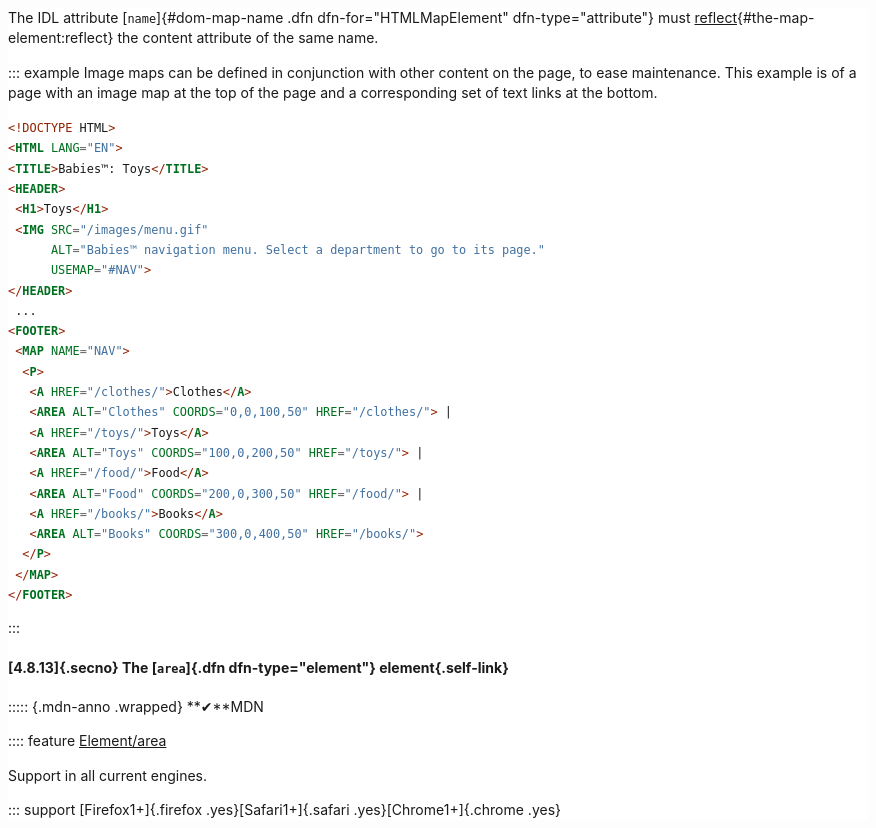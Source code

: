 The IDL attribute [`name`]{#dom-map-name .dfn dfn-for="HTMLMapElement"
dfn-type="attribute"} must
[reflect](common-dom-interfaces.html#reflect){#the-map-element:reflect}
the content attribute of the same name.

::: example
Image maps can be defined in conjunction with other content on the page,
to ease maintenance. This example is of a page with an image map at the
top of the page and a corresponding set of text links at the bottom.

``` html
<!DOCTYPE HTML>
<HTML LANG="EN">
<TITLE>Babies™: Toys</TITLE>
<HEADER>
 <H1>Toys</H1>
 <IMG SRC="/images/menu.gif"
      ALT="Babies™ navigation menu. Select a department to go to its page."
      USEMAP="#NAV">
</HEADER>
 ...
<FOOTER>
 <MAP NAME="NAV">
  <P>
   <A HREF="/clothes/">Clothes</A>
   <AREA ALT="Clothes" COORDS="0,0,100,50" HREF="/clothes/"> |
   <A HREF="/toys/">Toys</A>
   <AREA ALT="Toys" COORDS="100,0,200,50" HREF="/toys/"> |
   <A HREF="/food/">Food</A>
   <AREA ALT="Food" COORDS="200,0,300,50" HREF="/food/"> |
   <A HREF="/books/">Books</A>
   <AREA ALT="Books" COORDS="300,0,400,50" HREF="/books/">
  </P>
 </MAP>
</FOOTER>
```
:::

#### [4.8.13]{.secno} The [`area`]{.dfn dfn-type="element"} element[](#the-area-element){.self-link}

::::: {.mdn-anno .wrapped}
**✔**MDN

:::: feature
[Element/area](https://developer.mozilla.org/en-US/docs/Web/HTML/Element/area "The <area> HTML element defines an area inside an image map that has predefined clickable areas. An image map allows geometric areas on an image to be associated with hypertext links.")

Support in all current engines.

::: support
[Firefox1+]{.firefox .yes}[Safari1+]{.safari .yes}[Chrome1+]{.chrome
.yes}
